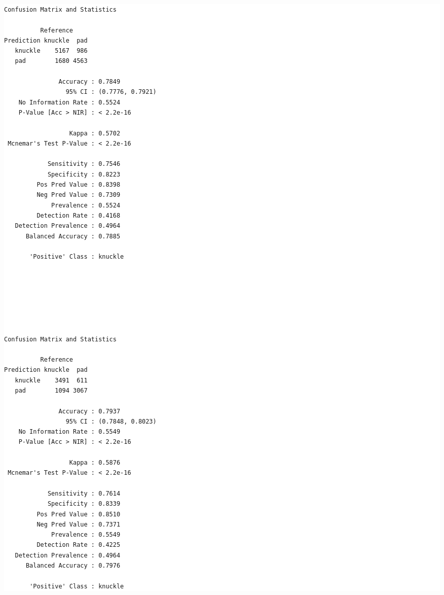 


    Confusion Matrix and Statistics
    
              Reference
    Prediction knuckle  pad
       knuckle    5167  986
       pad        1680 4563
                                              
                   Accuracy : 0.7849          
                     95% CI : (0.7776, 0.7921)
        No Information Rate : 0.5524          
        P-Value [Acc > NIR] : < 2.2e-16       
                                              
                      Kappa : 0.5702          
     Mcnemar's Test P-Value : < 2.2e-16       
                                              
                Sensitivity : 0.7546          
                Specificity : 0.8223          
             Pos Pred Value : 0.8398          
             Neg Pred Value : 0.7309          
                 Prevalence : 0.5524          
             Detection Rate : 0.4168          
       Detection Prevalence : 0.4964          
          Balanced Accuracy : 0.7885          
                                              
           'Positive' Class : knuckle         
                                              






    Confusion Matrix and Statistics
    
              Reference
    Prediction knuckle  pad
       knuckle    3491  611
       pad        1094 3067
                                              
                   Accuracy : 0.7937          
                     95% CI : (0.7848, 0.8023)
        No Information Rate : 0.5549          
        P-Value [Acc > NIR] : < 2.2e-16       
                                              
                      Kappa : 0.5876          
     Mcnemar's Test P-Value : < 2.2e-16       
                                              
                Sensitivity : 0.7614          
                Specificity : 0.8339          
             Pos Pred Value : 0.8510          
             Neg Pred Value : 0.7371          
                 Prevalence : 0.5549          
             Detection Rate : 0.4225          
       Detection Prevalence : 0.4964          
          Balanced Accuracy : 0.7976          
                                              
           'Positive' Class : knuckle         
                                              